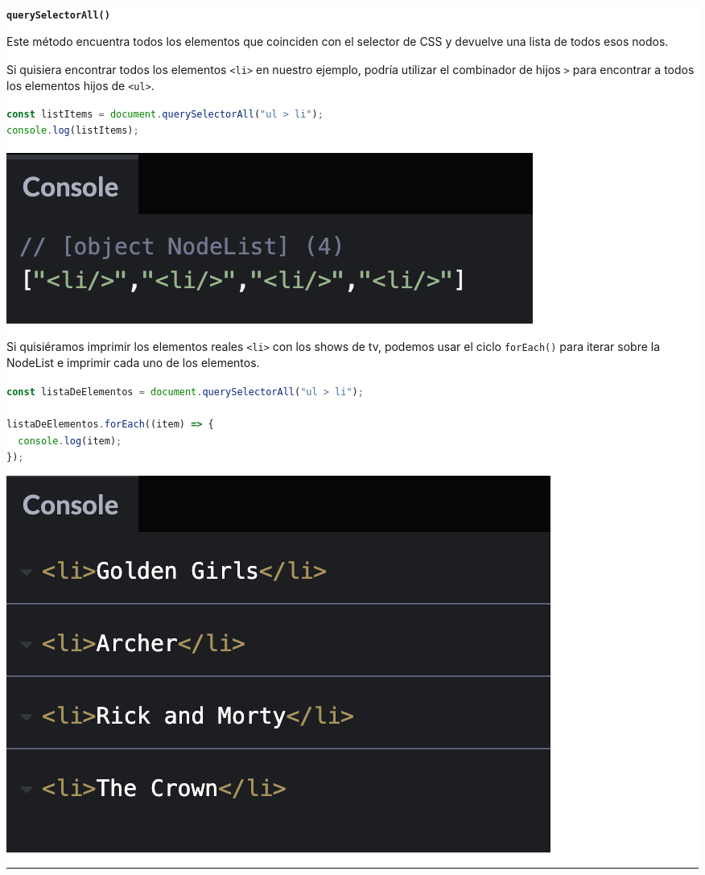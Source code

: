 **`querySelectorAll()`**

Este método encuentra todos los elementos que coinciden con el selector de CSS y devuelve una lista de todos esos nodos.

Si quisiera encontrar todos los elementos `<li>` en nuestro ejemplo, podría utilizar el combinador de hijos `>` para encontrar a todos los elementos hijos de `<ul>`.

```js
const listItems = document.querySelectorAll("ul > li");
console.log(listItems);
```

![Context](./img/example-childComb.png)

Si quisiéramos imprimir los elementos reales `<li>` con los shows de tv, podemos usar el ciclo `forEach()` para iterar sobre la NodeList e imprimir cada uno de los elementos.

```js
const listaDeElementos = document.querySelectorAll("ul > li");

listaDeElementos.forEach((item) => {
  console.log(item);
});
```

![Context](./img/example-foreach.png)

---